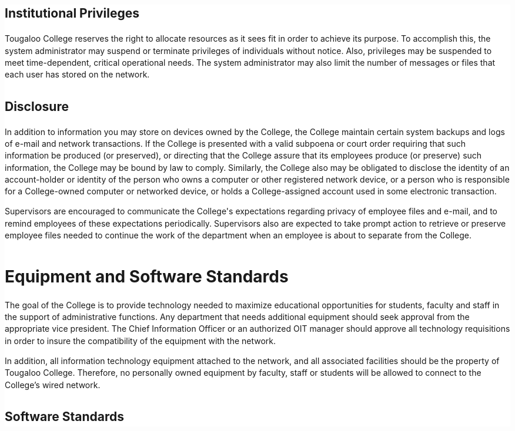<span id="Institutional_Privileges" class="anchor"></span>

Institutional Privileges
------------------------

Tougaloo College reserves the right to allocate resources as it sees
fit in order to achieve its purpose. To accomplish this, the system
administrator may suspend or terminate privileges of individuals
without notice. Also, privileges may be suspended to meet
time-dependent, critical operational needs. The system administrator
may also limit the number of messages or files that each user has
stored on the network.

Disclosure
----------

In addition to information you may store on devices owned by the
College, the College maintain certain system backups and logs of e-mail
and network transactions. If the College is presented with a valid
subpoena or court order requiring that such information be produced (or
preserved), or directing that the College assure that its employees
produce (or preserve) such information, the College may be bound by law
to comply. Similarly, the College also may be obligated to disclose the
identity of an account-holder or identity of the person who owns a
computer or other registered network device, or a person who is
responsible for a College-owned computer or networked device, or holds a
College-assigned account used in some electronic transaction.

Supervisors are encouraged to communicate the College's expectations
regarding privacy of employee files and e-mail, and to remind employees
of these expectations periodically. Supervisors also are expected to
take prompt action to retrieve or preserve employee files needed to
continue the work of the department when an employee is about to
separate from the College.

Equipment and Software Standards
================================

The goal of the College is to provide technology needed to maximize
educational opportunities for students, faculty and staff in the support
of administrative functions. Any department that needs additional
equipment should seek approval from the appropriate vice president. The
Chief Information Officer or an authorized OIT manager should approve
all technology requisitions in order to insure the compatibility of the
equipment with the network.

In addition, all information technology equipment attached to the
network, and all associated facilities should be the property of
Tougaloo College. Therefore, no personally owned equipment by faculty,
staff or students will be allowed to connect to the College’s wired
network.

<span id="Equipment_Standards" class="anchor"><span id="_Toc453771936" class="anchor"></span></span>Software Standards
----------------------------------------------------------------------------------------------------------------------
